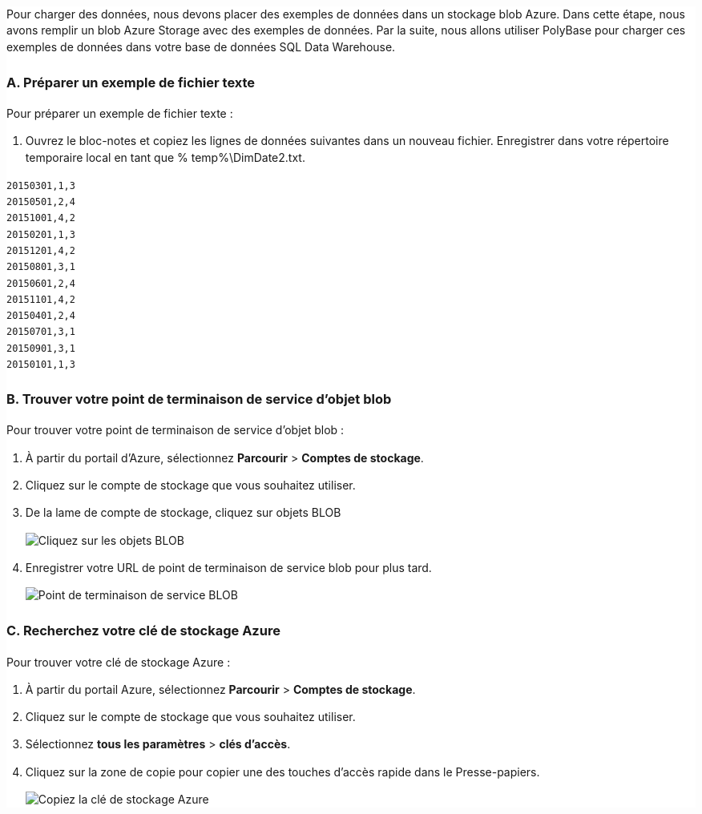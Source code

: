 Pour charger des données, nous devons placer des exemples de données dans un stockage blob Azure. Dans cette étape, nous avons remplir un blob Azure Storage avec des exemples de données. Par la suite, nous allons utiliser PolyBase pour charger ces exemples de données dans votre base de données SQL Data Warehouse.

### <a name="a-prepare-a-sample-text-file"></a>A. Préparer un exemple de fichier texte

Pour préparer un exemple de fichier texte :

1. Ouvrez le bloc-notes et copiez les lignes de données suivantes dans un nouveau fichier. Enregistrer dans votre répertoire temporaire local en tant que % temp%\DimDate2.txt.

```
20150301,1,3
20150501,2,4
20151001,4,2
20150201,1,3
20151201,4,2
20150801,3,1
20150601,2,4
20151101,4,2
20150401,2,4
20150701,3,1
20150901,3,1
20150101,1,3
```

### <a name="b-find-your-blob-service-endpoint"></a>B. Trouver votre point de terminaison de service d’objet blob

Pour trouver votre point de terminaison de service d’objet blob :

1. À partir du portail d’Azure, sélectionnez **Parcourir** > **Comptes de stockage**.
2. Cliquez sur le compte de stockage que vous souhaitez utiliser.
3. De la lame de compte de stockage, cliquez sur objets BLOB

    ![Cliquez sur les objets BLOB](./media/sql-data-warehouse-get-started-load-with-polybase/click-blobs.png)

1. Enregistrer votre URL de point de terminaison de service blob pour plus tard.

    ![Point de terminaison de service BLOB](./media/sql-data-warehouse-get-started-load-with-polybase/blob-service.png)

### <a name="c-find-your-azure-storage-key"></a>C. Recherchez votre clé de stockage Azure

Pour trouver votre clé de stockage Azure :

1. À partir du portail Azure, sélectionnez **Parcourir** > **Comptes de stockage**.
2. Cliquez sur le compte de stockage que vous souhaitez utiliser.
3. Sélectionnez **tous les paramètres** > **clés d’accès**.
4. Cliquez sur la zone de copie pour copier une des touches d’accès rapide dans le Presse-papiers.

    ![Copiez la clé de stockage Azure](./media/sql-data-warehouse-get-started-load-with-polybase/access-key.png)
